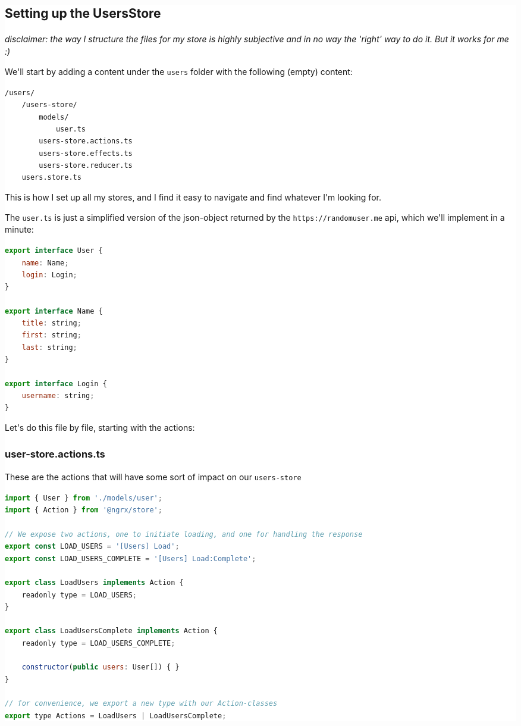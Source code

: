 ## Setting up the UsersStore

*disclaimer: the way I structure the files for my store is highly subjective and in no way the 'right' way to do it. But it works for me :)*

We'll start by adding a content under the `users` folder with the following (empty) content:

```
/users/
    /users-store/
        models/
            user.ts
        users-store.actions.ts
        users-store.effects.ts
        users-store.reducer.ts
    users.store.ts
```

This is how I set up all my stores, and I find it easy to navigate and find whatever I'm looking for.

The `user.ts` is just a simplified version of the json-object returned by the `https://randomuser.me` api, which we'll implement in a minute:

```javascript
export interface User {
    name: Name;
    login: Login;
}

export interface Name {
    title: string;
    first: string;
    last: string;
}

export interface Login {
    username: string;
}
```

Let's do this file by file, starting with the actions:

### user-store.actions.ts

These are the actions that will have some sort of impact on our `users-store`

```javascript
import { User } from './models/user';
import { Action } from '@ngrx/store';

// We expose two actions, one to initiate loading, and one for handling the response
export const LOAD_USERS = '[Users] Load';
export const LOAD_USERS_COMPLETE = '[Users] Load:Complete';

export class LoadUsers implements Action {
    readonly type = LOAD_USERS;
}

export class LoadUsersComplete implements Action {
    readonly type = LOAD_USERS_COMPLETE;

    constructor(public users: User[]) { }
}

// for convenience, we export a new type with our Action-classes
export type Actions = LoadUsers | LoadUsersComplete;
```